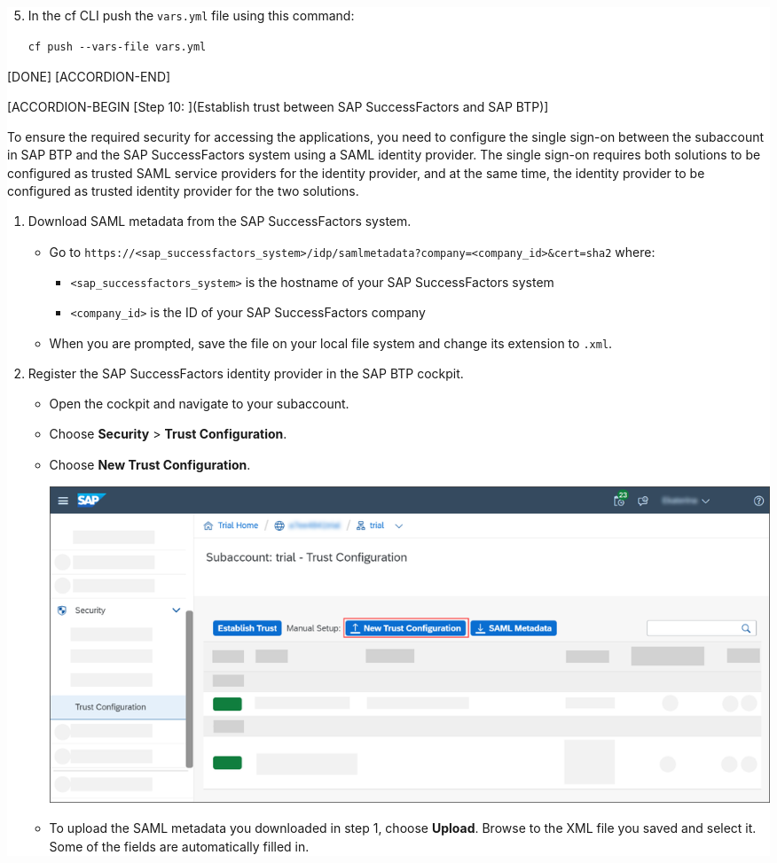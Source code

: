 5. In the cf CLI push the `vars.yml` file using this command:

    `cf push --vars-file vars.yml`


[DONE]
[ACCORDION-END]

[ACCORDION-BEGIN [Step 10: ](Establish trust between SAP SuccessFactors and SAP BTP)]

To ensure the required security for accessing the applications, you need to configure the single sign-on between the subaccount in SAP BTP and the SAP SuccessFactors system using a SAML identity provider. The single sign-on requires both solutions to be configured as trusted SAML service providers for the identity provider, and at the same time, the identity provider to be configured as trusted identity provider for the two solutions.

1. Download SAML metadata from the SAP SuccessFactors system.

    - Go to `https://<sap_successfactors_system>/idp/samlmetadata?company=<company_id>&cert=sha2` where:

	    - `<sap_successfactors_system>` is the hostname of your SAP SuccessFactors system

	    - `<company_id>` is the ID of your SAP SuccessFactors company

    - When you are prompted, save the file on your local file system and change its extension to `.xml`.

2. Register the SAP SuccessFactors identity provider in the SAP BTP cockpit.

    - Open the cockpit and navigate to your subaccount.

    - Choose **Security** > **Trust Configuration**.

    - Choose **New Trust Configuration**.

        ![Navigate to your subaccount, choose **Security** > **Trust Configuration** and then, choose **New Trust Configuration**.](screenshots.png/19-new-trust-config.png)

    - To upload the SAML metadata you downloaded in step 1, choose **Upload**. Browse to the XML file you saved and select it. Some of the fields are automatically filled in.
